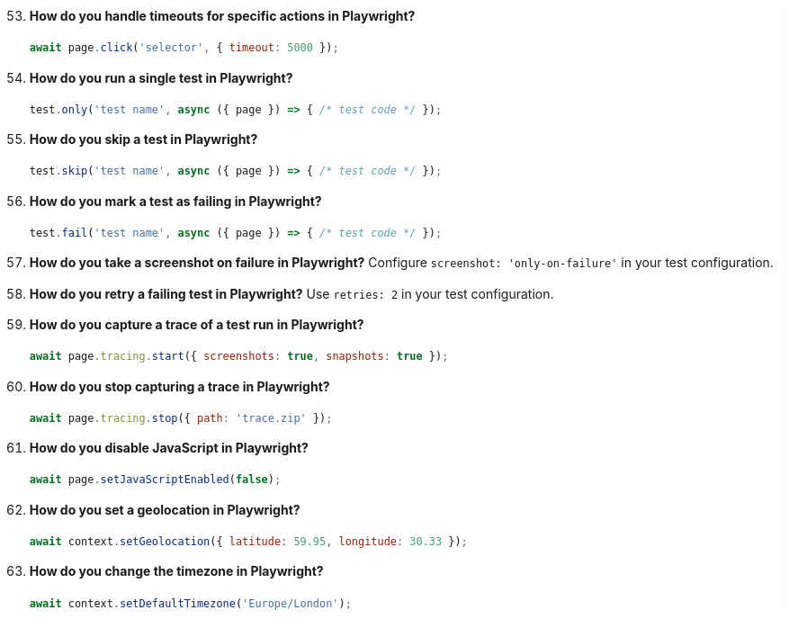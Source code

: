 53. **How do you handle timeouts for specific actions in Playwright?**

    ```javascript
    await page.click('selector', { timeout: 5000 });
    ```

54. **How do you run a single test in Playwright?**

    ```javascript
    test.only('test name', async ({ page }) => { /* test code */ });
    ```

55. **How do you skip a test in Playwright?**

    ```javascript
    test.skip('test name', async ({ page }) => { /* test code */ });
    ```

56. **How do you mark a test as failing in Playwright?**

    ```javascript
    test.fail('test name', async ({ page }) => { /* test code */ });
    ```

57. **How do you take a screenshot on failure in Playwright?**
    Configure `screenshot: 'only-on-failure'` in your test configuration.

58. **How do you retry a failing test in Playwright?**
    Use `retries: 2` in your test configuration.

59. **How do you capture a trace of a test run in Playwright?**

    ```javascript
    await page.tracing.start({ screenshots: true, snapshots: true });
    ```

60. **How do you stop capturing a trace in Playwright?**

    ```javascript
    await page.tracing.stop({ path: 'trace.zip' });
    ```

61. **How do you disable JavaScript in Playwright?**

    ```javascript
    await page.setJavaScriptEnabled(false);
    ```

62. **How do you set a geolocation in Playwright?**

    ```javascript
    await context.setGeolocation({ latitude: 59.95, longitude: 30.33 });
    ```

63. **How do you change the timezone in Playwright?**

    ```javascript
    await context.setDefaultTimezone('Europe/London');
    ```
